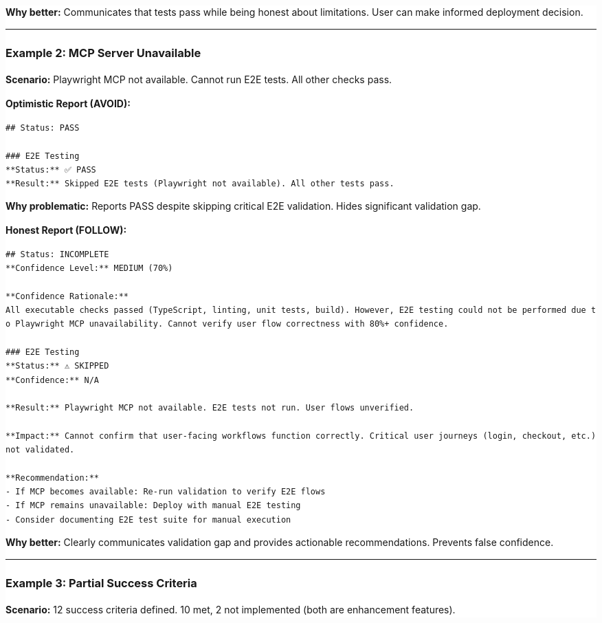**Why better:** Communicates that tests pass while being honest about limitations. User can make informed deployment decision.

---

### Example 2: MCP Server Unavailable

**Scenario:**
Playwright MCP not available. Cannot run E2E tests. All other checks pass.

**Optimistic Report (AVOID):**
```
## Status: PASS

### E2E Testing
**Status:** ✅ PASS
**Result:** Skipped E2E tests (Playwright not available). All other tests pass.
```

**Why problematic:** Reports PASS despite skipping critical E2E validation. Hides significant validation gap.

**Honest Report (FOLLOW):**
```
## Status: INCOMPLETE
**Confidence Level:** MEDIUM (70%)

**Confidence Rationale:**
All executable checks passed (TypeScript, linting, unit tests, build). However, E2E testing could not be performed due to Playwright MCP unavailability. Cannot verify user flow correctness with 80%+ confidence.

### E2E Testing
**Status:** ⚠️ SKIPPED
**Confidence:** N/A

**Result:** Playwright MCP not available. E2E tests not run. User flows unverified.

**Impact:** Cannot confirm that user-facing workflows function correctly. Critical user journeys (login, checkout, etc.) not validated.

**Recommendation:**
- If MCP becomes available: Re-run validation to verify E2E flows
- If MCP remains unavailable: Deploy with manual E2E testing
- Consider documenting E2E test suite for manual execution
```

**Why better:** Clearly communicates validation gap and provides actionable recommendations. Prevents false confidence.

---

### Example 3: Partial Success Criteria

**Scenario:**
12 success criteria defined. 10 met, 2 not implemented (both are enhancement features).

